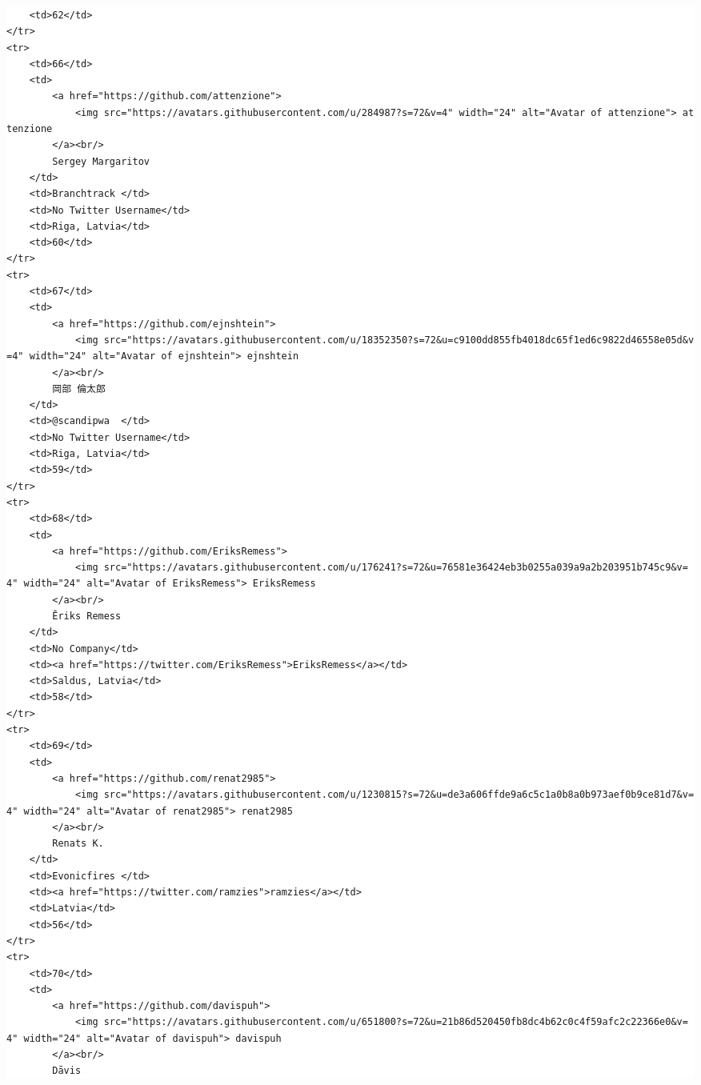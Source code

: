 		<td>62</td>
	</tr>
	<tr>
		<td>66</td>
		<td>
			<a href="https://github.com/attenzione">
				<img src="https://avatars.githubusercontent.com/u/284987?s=72&v=4" width="24" alt="Avatar of attenzione"> attenzione
			</a><br/>
			Sergey Margaritov
		</td>
		<td>Branchtrack </td>
		<td>No Twitter Username</td>
		<td>Riga, Latvia</td>
		<td>60</td>
	</tr>
	<tr>
		<td>67</td>
		<td>
			<a href="https://github.com/ejnshtein">
				<img src="https://avatars.githubusercontent.com/u/18352350?s=72&u=c9100dd855fb4018dc65f1ed6c9822d46558e05d&v=4" width="24" alt="Avatar of ejnshtein"> ejnshtein
			</a><br/>
			岡部 倫太郎
		</td>
		<td>@scandipwa  </td>
		<td>No Twitter Username</td>
		<td>Riga, Latvia</td>
		<td>59</td>
	</tr>
	<tr>
		<td>68</td>
		<td>
			<a href="https://github.com/EriksRemess">
				<img src="https://avatars.githubusercontent.com/u/176241?s=72&u=76581e36424eb3b0255a039a9a2b203951b745c9&v=4" width="24" alt="Avatar of EriksRemess"> EriksRemess
			</a><br/>
			Ēriks Remess
		</td>
		<td>No Company</td>
		<td><a href="https://twitter.com/EriksRemess">EriksRemess</a></td>
		<td>Saldus, Latvia</td>
		<td>58</td>
	</tr>
	<tr>
		<td>69</td>
		<td>
			<a href="https://github.com/renat2985">
				<img src="https://avatars.githubusercontent.com/u/1230815?s=72&u=de3a606ffde9a6c5c1a0b8a0b973aef0b9ce81d7&v=4" width="24" alt="Avatar of renat2985"> renat2985
			</a><br/>
			Renats K.
		</td>
		<td>Evonicfires </td>
		<td><a href="https://twitter.com/ramzies">ramzies</a></td>
		<td>Latvia</td>
		<td>56</td>
	</tr>
	<tr>
		<td>70</td>
		<td>
			<a href="https://github.com/davispuh">
				<img src="https://avatars.githubusercontent.com/u/651800?s=72&u=21b86d520450fb8dc4b62c0c4f59afc2c22366e0&v=4" width="24" alt="Avatar of davispuh"> davispuh
			</a><br/>
			Dāvis